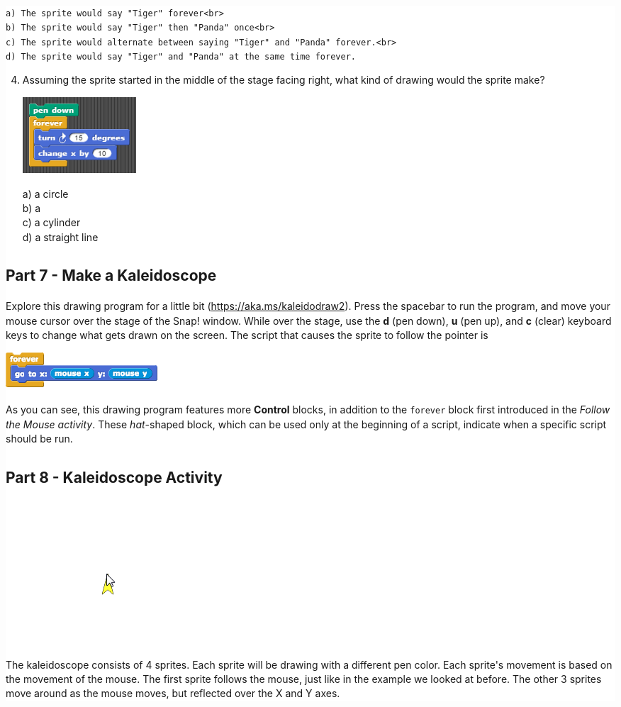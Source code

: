     a) The sprite would say "Tiger" forever<br>
    b) The sprite would say "Tiger" then "Panda" once<br>
    c) The sprite would alternate between saying "Tiger" and "Panda" forever.<br>
    d) The sprite would say "Tiger" and "Panda" at the same time forever.

4. Assuming the sprite started in the middle of the stage facing right, what kind of drawing would the sprite make?

    ![forever draw something](images/forever_draw_something.png)

    a) a circle<br>
    b) a <br>
    c) a cylinder<br>
    d) a straight line

## Part 7 - Make a Kaleidoscope

Explore this drawing program for a little bit (<https://aka.ms/kaleidodraw2>). Press the spacebar to run the program, and move your mouse cursor over the stage of the Snap! window. While over the stage, use the **d** (pen down), **u** (pen up), and **c** (clear) keyboard keys to change what gets drawn on the screen. The script that causes the sprite to follow the pointer is

![forever go to mouse x-y](images/forever_go_to_mouse.png)

As you can see, this drawing program features more **Control** blocks, in addition to the `forever` block first introduced in the _Follow the Mouse activity_. These _hat_-shaped block, which can be used only at the beginning of a script, indicate when a specific script should be run.

## Part 8 - Kaleidoscope Activity

![kaleidoscope examples](images/kaleidoscope.gif)

The kaleidoscope consists of 4 sprites. Each sprite will be drawing with a different pen color. Each sprite's movement is based on the movement of the mouse. The first sprite follows the mouse, just like in the example we looked at before. The other 3 sprites move around as the mouse moves, but reflected over the X and Y axes.
